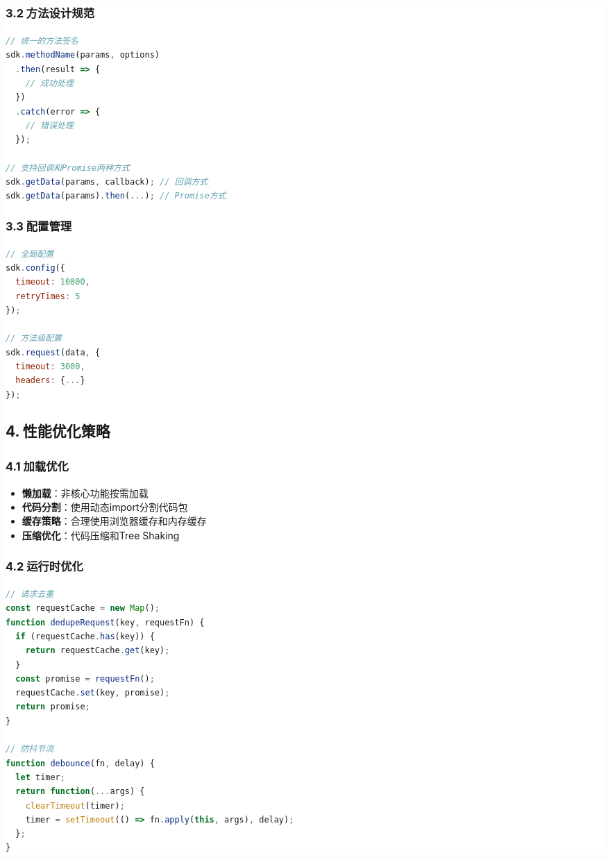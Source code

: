 ### 3.2 方法设计规范
```javascript
// 统一的方法签名
sdk.methodName(params, options)
  .then(result => {
    // 成功处理
  })
  .catch(error => {
    // 错误处理
  });

// 支持回调和Promise两种方式
sdk.getData(params, callback); // 回调方式
sdk.getData(params).then(...); // Promise方式
```

### 3.3 配置管理
```javascript
// 全局配置
sdk.config({
  timeout: 10000,
  retryTimes: 5
});

// 方法级配置
sdk.request(data, {
  timeout: 3000,
  headers: {...}
});
```

## 4. 性能优化策略

### 4.1 加载优化
- **懒加载**：非核心功能按需加载
- **代码分割**：使用动态import分割代码包
- **缓存策略**：合理使用浏览器缓存和内存缓存
- **压缩优化**：代码压缩和Tree Shaking

### 4.2 运行时优化
```javascript
// 请求去重
const requestCache = new Map();
function dedupeRequest(key, requestFn) {
  if (requestCache.has(key)) {
    return requestCache.get(key);
  }
  const promise = requestFn();
  requestCache.set(key, promise);
  return promise;
}

// 防抖节流
function debounce(fn, delay) {
  let timer;
  return function(...args) {
    clearTimeout(timer);
    timer = setTimeout(() => fn.apply(this, args), delay);
  };
}
```
